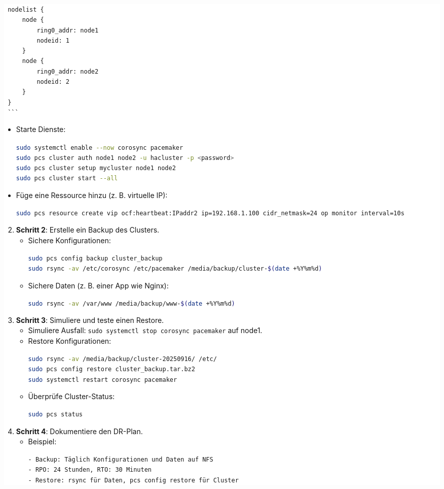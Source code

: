      nodelist {
         node {
             ring0_addr: node1
             nodeid: 1
         }
         node {
             ring0_addr: node2
             nodeid: 2
         }
     }
     ```
   - Starte Dienste:
     ```bash
     sudo systemctl enable --now corosync pacemaker
     sudo pcs cluster auth node1 node2 -u hacluster -p <password>
     sudo pcs cluster setup mycluster node1 node2
     sudo pcs cluster start --all
     ```
   - Füge eine Ressource hinzu (z. B. virtuelle IP):
     ```bash
     sudo pcs resource create vip ocf:heartbeat:IPaddr2 ip=192.168.1.100 cidr_netmask=24 op monitor interval=10s
     ```
2. **Schritt 2**: Erstelle ein Backup des Clusters.
   - Sichere Konfigurationen:
     ```bash
     sudo pcs config backup cluster_backup
     sudo rsync -av /etc/corosync /etc/pacemaker /media/backup/cluster-$(date +%Y%m%d)
     ```
   - Sichere Daten (z. B. einer App wie Nginx):
     ```bash
     sudo rsync -av /var/www /media/backup/www-$(date +%Y%m%d)
     ```
3. **Schritt 3**: Simuliere und teste einen Restore.
   - Simuliere Ausfall: `sudo systemctl stop corosync pacemaker` auf node1.
   - Restore Konfigurationen:
     ```bash
     sudo rsync -av /media/backup/cluster-20250916/ /etc/
     sudo pcs config restore cluster_backup.tar.bz2
     sudo systemctl restart corosync pacemaker
     ```
   - Überprüfe Cluster-Status:
     ```bash
     sudo pcs status
     ```
4. **Schritt 4**: Dokumentiere den DR-Plan.
   - Beispiel:
     ```
     - Backup: Täglich Konfigurationen und Daten auf NFS
     - RPO: 24 Stunden, RTO: 30 Minuten
     - Restore: rsync für Daten, pcs config restore für Cluster
     ```
